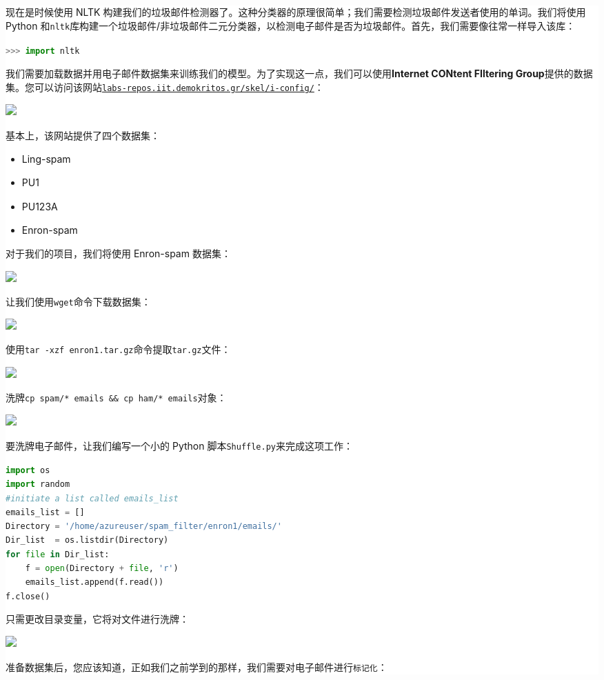 现在是时候使用 NLTK 构建我们的垃圾邮件检测器了。这种分类器的原理很简单；我们需要检测垃圾邮件发送者使用的单词。我们将使用 Python 和`nltk`库构建一个垃圾邮件/非垃圾邮件二元分类器，以检测电子邮件是否为垃圾邮件。首先，我们需要像往常一样导入该库：

```py
>>> import nltk
```

我们需要加载数据并用电子邮件数据集来训练我们的模型。为了实现这一点，我们可以使用**Internet CONtent FIltering Group**提供的数据集。您可以访问该网站[`labs-repos.iit.demokritos.gr/skel/i-config/`](https://labs-repos.iit.demokritos.gr/skel/i-config/)：

![](https://github.com/OpenDocCN/freelearn-sec-zh/raw/master/docs/ms-ml-pentest/img/00063.jpeg)

基本上，该网站提供了四个数据集：

+   Ling-spam

+   PU1

+   PU123A

+   Enron-spam

对于我们的项目，我们将使用 Enron-spam 数据集：

![](https://github.com/OpenDocCN/freelearn-sec-zh/raw/master/docs/ms-ml-pentest/img/00064.jpeg)

让我们使用`wget`命令下载数据集：

![](https://github.com/OpenDocCN/freelearn-sec-zh/raw/master/docs/ms-ml-pentest/img/00065.jpeg)

使用`tar -xzf enron1.tar.gz`命令提取`tar.gz`文件：

![](https://github.com/OpenDocCN/freelearn-sec-zh/raw/master/docs/ms-ml-pentest/img/00066.jpeg)

洗牌`cp spam/* emails && cp ham/* emails`对象：

![](https://github.com/OpenDocCN/freelearn-sec-zh/raw/master/docs/ms-ml-pentest/img/00067.jpeg)

要洗牌电子邮件，让我们编写一个小的 Python 脚本`Shuffle.py`来完成这项工作：

```py
import os
import random
#initiate a list called emails_list
emails_list = []
Directory = '/home/azureuser/spam_filter/enron1/emails/'
Dir_list  = os.listdir(Directory)
for file in Dir_list:
    f = open(Directory + file, 'r')
    emails_list.append(f.read())
f.close()
```

只需更改目录变量，它将对文件进行洗牌：

![](https://github.com/OpenDocCN/freelearn-sec-zh/raw/master/docs/ms-ml-pentest/img/00068.jpeg)

准备数据集后，您应该知道，正如我们之前学到的那样，我们需要对电子邮件进行`标记化`：
